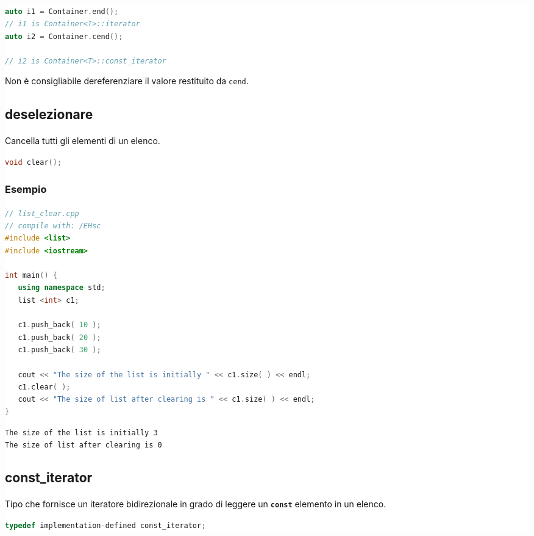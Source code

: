 ```cpp
auto i1 = Container.end();
// i1 is Container<T>::iterator
auto i2 = Container.cend();

// i2 is Container<T>::const_iterator
```

Non è consigliabile dereferenziare il valore restituito da `cend`.

## <a name="clear"></a><a name="clear"></a> deselezionare

Cancella tutti gli elementi di un elenco.

```cpp
void clear();
```

### <a name="example"></a>Esempio

```cpp
// list_clear.cpp
// compile with: /EHsc
#include <list>
#include <iostream>

int main() {
   using namespace std;
   list <int> c1;

   c1.push_back( 10 );
   c1.push_back( 20 );
   c1.push_back( 30 );

   cout << "The size of the list is initially " << c1.size( ) << endl;
   c1.clear( );
   cout << "The size of list after clearing is " << c1.size( ) << endl;
}
```

```Output
The size of the list is initially 3
The size of list after clearing is 0
```

## <a name="const_iterator"></a><a name="const_iterator"></a> const_iterator

Tipo che fornisce un iteratore bidirezionale in grado di leggere un **`const`** elemento in un elenco.

```cpp
typedef implementation-defined const_iterator;
```
